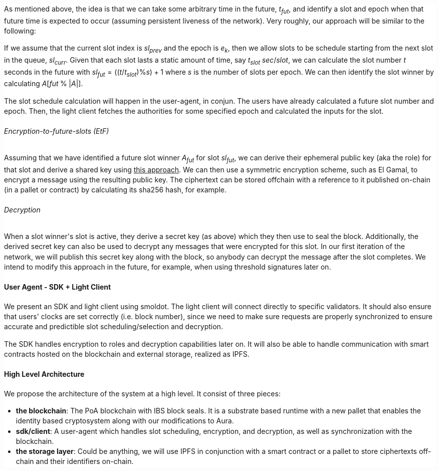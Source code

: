   As mentioned above, the idea is that we can take some arbitrary time in the future, $t_{fut}$, and identify a slot and epoch when that future time is expected to occur (assuming persistent liveness of the network). Very roughly, our approach will be similar to the following:
  
  If we assume that the current slot index is $sl_{prev}$ and the epoch is $e_k$, then we allow slots to be schedule starting from the next slot in the queue, $sl_{curr}$. Given that each slot lasts a static amount of time, say $t_{slot} \; sec/slot$, we can calculate the slot number $t$ seconds in the future with $sl_{fut} = ((t / t_{slot}) \% s) +1$ where $s$ is the number of slots per epoch. We can then identify the slot winner by calculating $A[{fut}\; \% \; |A|]$.

  The slot schedule calculation will happen in the user-agent, in conjun. The users have already calculated a future slot number and epoch. Then, the light client fetches the authorities for some specified epoch and calculated the inputs for the slot.

###### Encryption-to-future-slots (EtF)

  Assuming that we have identified a future slot winner $A_{fut}$ for slot $sl_{fut}$, we can derive their ephemeral public key (aka the role) for that slot and derive a shared key using [this approach](https://github.com/w3f/Grants-Program/pull/1660#issuecomment-1563616111). We can then use a symmetric encryption scheme, such as El Gamal, to encrypt a message using the resulting public key. The ciphertext can be stored offchain with a reference to it published on-chain (in a pallet or contract) by calculating its sha256 hash, for example.

###### Decryption

When a slot winner's slot is active, they derive a secret key (as above) which they then use to seal the block. Additionally, the derived secret key can also be used to decrypt any messages that were encrypted for this slot. In our first iteration of the network, we will publish this secret key along with the block, so anybody can decrypt the message after the slot completes. We intend to modify this approach in the future, for example, when using threshold signatures later on.


#### User Agent - SDK + Light Client

We present an SDK and light client using smoldot. The light client will connect directly to specific validators. It should also ensure that users' clocks are set correctly (i.e. block number), since we need to make sure requests are properly synchronized to ensure accurate and predictible slot scheduling/selection and decryption.

The SDK handles encryption to roles and decryption capabilities later on. It will also be able to handle communication with smart contracts hosted on the blockchain and external storage, realized as IPFS. 

#### High Level Architecture

We propose the architecture of the system at a high level. It consist of three pieces:
- **the blockchain**: The PoA blockchain with IBS block seals. It is a substrate based runtime with a new pallet that enables the identity based cryptosystem along with our modifications to Aura.
- **sdk/client**: A user-agent which handles slot scheduling, encryption, and decryption, as well as synchronization with the blockchain.
- **the storage layer**: Could be anything, we will use IPFS in conjunction with a smart contract or a pallet to store ciphertexts off-chain and their identifiers on-chain.
